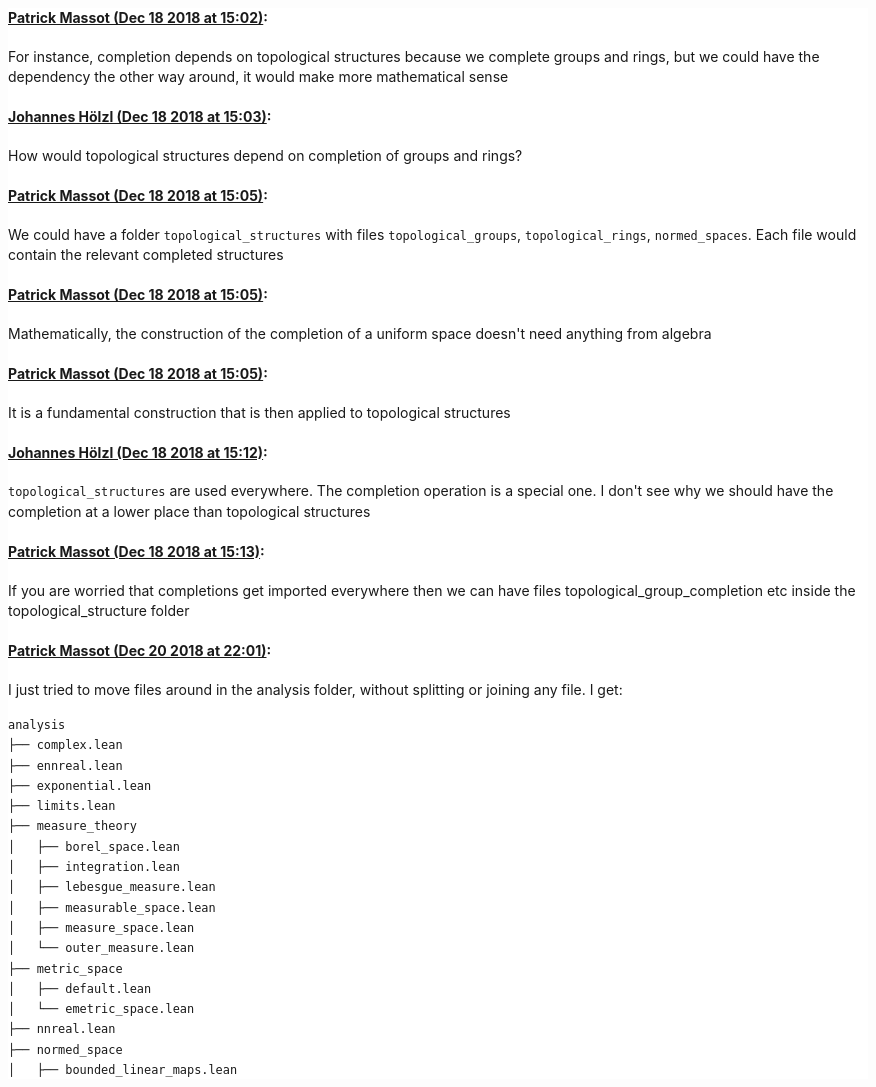 #### [Patrick Massot (Dec 18 2018 at 15:02)](https://leanprover.zulipchat.com/#narrow/stream/113488-general/topic/mathlib%20files/near/152109636):
For instance, completion depends on topological structures because we complete groups and rings, but we could have the dependency the other way around, it would make more mathematical sense

#### [Johannes Hölzl (Dec 18 2018 at 15:03)](https://leanprover.zulipchat.com/#narrow/stream/113488-general/topic/mathlib%20files/near/152109673):
How would topological structures depend on completion of groups and rings?

#### [Patrick Massot (Dec 18 2018 at 15:05)](https://leanprover.zulipchat.com/#narrow/stream/113488-general/topic/mathlib%20files/near/152109821):
We could have a folder `topological_structures` with files `topological_groups`, `topological_rings`, `normed_spaces`. Each file would contain the relevant completed structures

#### [Patrick Massot (Dec 18 2018 at 15:05)](https://leanprover.zulipchat.com/#narrow/stream/113488-general/topic/mathlib%20files/near/152109848):
Mathematically, the construction of the completion of a uniform space doesn't need anything from algebra

#### [Patrick Massot (Dec 18 2018 at 15:05)](https://leanprover.zulipchat.com/#narrow/stream/113488-general/topic/mathlib%20files/near/152109859):
It is a fundamental construction that is then applied to topological structures

#### [Johannes Hölzl (Dec 18 2018 at 15:12)](https://leanprover.zulipchat.com/#narrow/stream/113488-general/topic/mathlib%20files/near/152110224):
`topological_structures` are used everywhere. The completion operation is a special one. I don't see why we should have the completion at a lower place than topological structures

#### [Patrick Massot (Dec 18 2018 at 15:13)](https://leanprover.zulipchat.com/#narrow/stream/113488-general/topic/mathlib%20files/near/152110272):
If you are worried that completions get imported everywhere then we can have files topological_group_completion etc inside the topological_structure folder

#### [Patrick Massot (Dec 20 2018 at 22:01)](https://leanprover.zulipchat.com/#narrow/stream/113488-general/topic/mathlib%20files/near/152286325):
I just tried to move files around in the analysis folder, without splitting or joining any file. I get:
```
analysis
├── complex.lean
├── ennreal.lean
├── exponential.lean
├── limits.lean
├── measure_theory
│   ├── borel_space.lean
│   ├── integration.lean
│   ├── lebesgue_measure.lean
│   ├── measurable_space.lean
│   ├── measure_space.lean
│   └── outer_measure.lean
├── metric_space
│   ├── default.lean
│   └── emetric_space.lean
├── nnreal.lean
├── normed_space
│   ├── bounded_linear_maps.lean
```